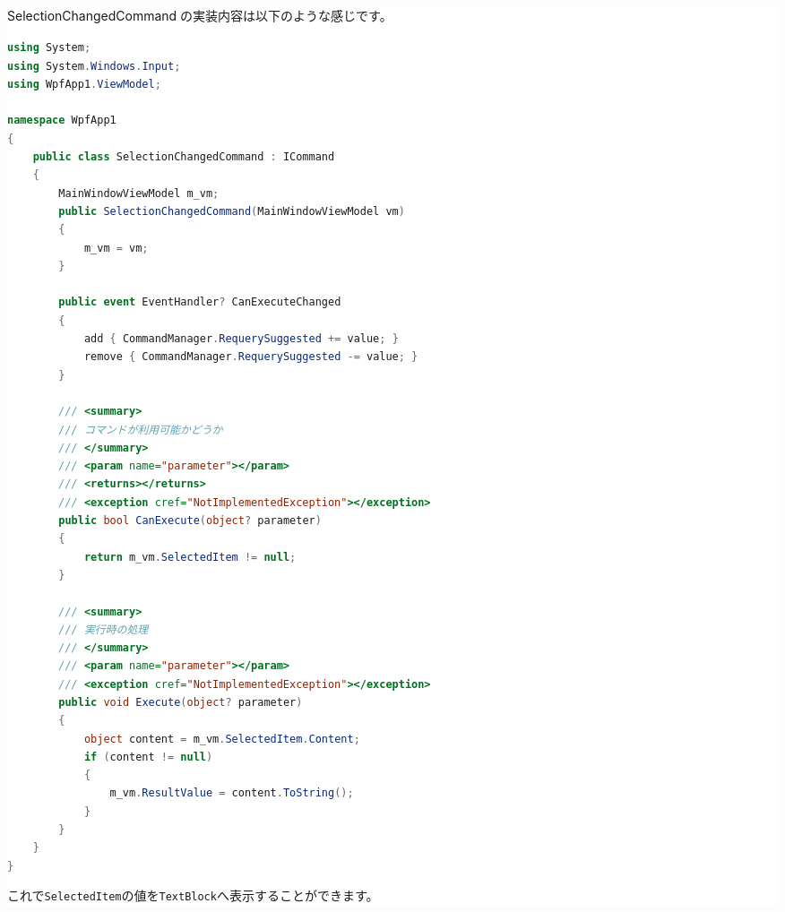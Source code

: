 SelectionChangedCommand の実装内容は以下のような感じです。

```csharp
using System;
using System.Windows.Input;
using WpfApp1.ViewModel;

namespace WpfApp1
{
    public class SelectionChangedCommand : ICommand
    {
        MainWindowViewModel m_vm;
        public SelectionChangedCommand(MainWindowViewModel vm)
        {
            m_vm = vm;
        }

        public event EventHandler? CanExecuteChanged
        {
            add { CommandManager.RequerySuggested += value; }
            remove { CommandManager.RequerySuggested -= value; }
        }

        /// <summary>
        /// コマンドが利用可能かどうか
        /// </summary>
        /// <param name="parameter"></param>
        /// <returns></returns>
        /// <exception cref="NotImplementedException"></exception>
        public bool CanExecute(object? parameter)
        {
            return m_vm.SelectedItem != null;
        }

        /// <summary>
        /// 実行時の処理
        /// </summary>
        /// <param name="parameter"></param>
        /// <exception cref="NotImplementedException"></exception>
        public void Execute(object? parameter)
        {
            object content = m_vm.SelectedItem.Content;
            if (content != null)
            {
                m_vm.ResultValue = content.ToString();
            }
        }
    }
}
```

これで`SelectedItem`の値を`TextBlock`へ表示することができます。
